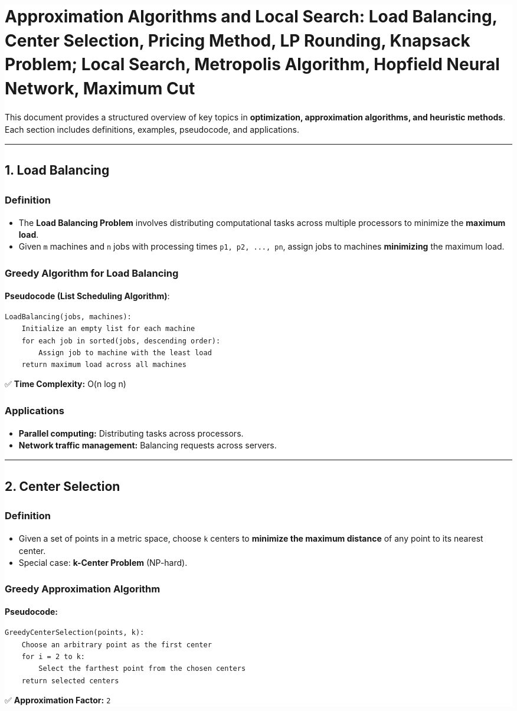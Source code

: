 # Approximation Algorithms and Local Search: Load Balancing, Center Selection, Pricing Method, LP Rounding, Knapsack Problem; Local Search, Metropolis Algorithm, Hopfield Neural Network, Maximum Cut

This document provides a structured overview of key topics in **optimization, approximation algorithms, and heuristic methods**. Each section includes definitions, examples, pseudocode, and applications.

---

## **1. Load Balancing**
### **Definition**
- The **Load Balancing Problem** involves distributing computational tasks across multiple processors to minimize the **maximum load**.
- Given `m` machines and `n` jobs with processing times `p1, p2, ..., pn`, assign jobs to machines **minimizing** the maximum load.

### **Greedy Algorithm for Load Balancing**
**Pseudocode (List Scheduling Algorithm)**:
```
LoadBalancing(jobs, machines):
    Initialize an empty list for each machine
    for each job in sorted(jobs, descending order):
        Assign job to machine with the least load
    return maximum load across all machines
```
✅ **Time Complexity:** O(n log n)  

### **Applications**
- **Parallel computing:** Distributing tasks across processors.
- **Network traffic management:** Balancing requests across servers.

---

## **2. Center Selection**
### **Definition**
- Given a set of points in a metric space, choose `k` centers to **minimize the maximum distance** of any point to its nearest center.
- Special case: **k-Center Problem** (NP-hard).

### **Greedy Approximation Algorithm**
**Pseudocode:**
```
GreedyCenterSelection(points, k):
    Choose an arbitrary point as the first center
    for i = 2 to k:
        Select the farthest point from the chosen centers
    return selected centers
```
✅ **Approximation Factor:** `2`
